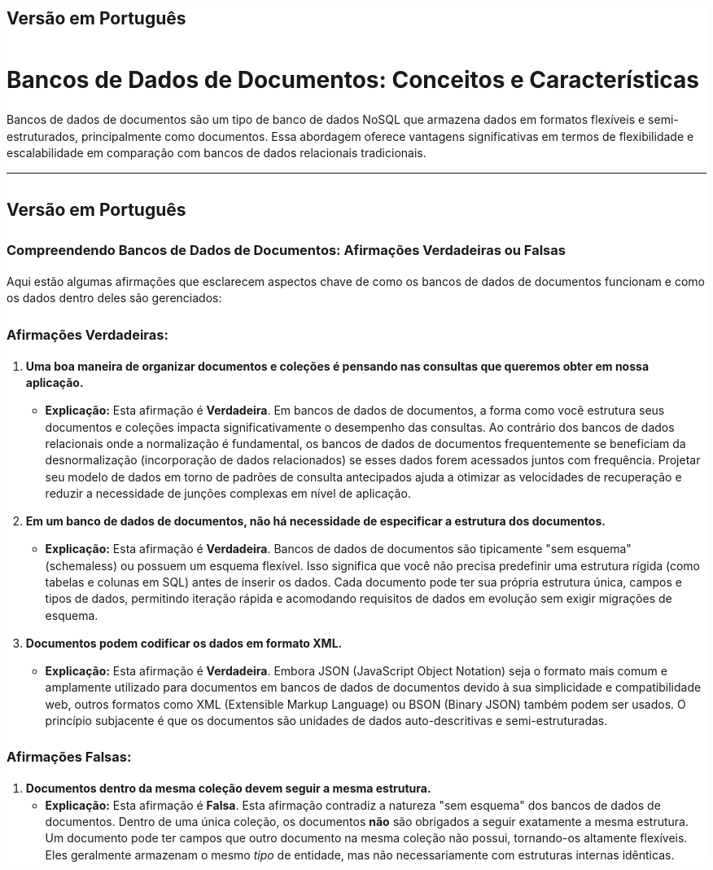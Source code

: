 
## Versão em Português

# Bancos de Dados de Documentos: Conceitos e Características

Bancos de dados de documentos são um tipo de banco de dados NoSQL que armazena dados em formatos flexíveis e semi-estruturados, principalmente como documentos. Essa abordagem oferece vantagens significativas em termos de flexibilidade e escalabilidade em comparação com bancos de dados relacionais tradicionais.

---

## Versão em Português

### Compreendendo Bancos de Dados de Documentos: Afirmações Verdadeiras ou Falsas

Aqui estão algumas afirmações que esclarecem aspectos chave de como os bancos de dados de documentos funcionam e como os dados dentro deles são gerenciados:

### Afirmações Verdadeiras:

1.  **Uma boa maneira de organizar documentos e coleções é pensando nas consultas que queremos obter em nossa aplicação.**
    * **Explicação:** Esta afirmação é **Verdadeira**. Em bancos de dados de documentos, a forma como você estrutura seus documentos e coleções impacta significativamente o desempenho das consultas. Ao contrário dos bancos de dados relacionais onde a normalização é fundamental, os bancos de dados de documentos frequentemente se beneficiam da desnormalização (incorporação de dados relacionados) se esses dados forem acessados juntos com frequência. Projetar seu modelo de dados em torno de padrões de consulta antecipados ajuda a otimizar as velocidades de recuperação e reduzir a necessidade de junções complexas em nível de aplicação.

2.  **Em um banco de dados de documentos, não há necessidade de especificar a estrutura dos documentos.**
    * **Explicação:** Esta afirmação é **Verdadeira**. Bancos de dados de documentos são tipicamente "sem esquema" (schemaless) ou possuem um esquema flexível. Isso significa que você não precisa predefinir uma estrutura rígida (como tabelas e colunas em SQL) antes de inserir os dados. Cada documento pode ter sua própria estrutura única, campos e tipos de dados, permitindo iteração rápida e acomodando requisitos de dados em evolução sem exigir migrações de esquema.

3.  **Documentos podem codificar os dados em formato XML.**
    * **Explicação:** Esta afirmação é **Verdadeira**. Embora JSON (JavaScript Object Notation) seja o formato mais comum e amplamente utilizado para documentos em bancos de dados de documentos devido à sua simplicidade e compatibilidade web, outros formatos como XML (Extensible Markup Language) ou BSON (Binary JSON) também podem ser usados. O princípio subjacente é que os documentos são unidades de dados auto-descritivas e semi-estruturadas.

### Afirmações Falsas:

1.  **Documentos dentro da mesma coleção devem seguir a mesma estrutura.**
    * **Explicação:** Esta afirmação é **Falsa**. Esta afirmação contradiz a natureza "sem esquema" dos bancos de dados de documentos. Dentro de uma única coleção, os documentos **não** são obrigados a seguir exatamente a mesma estrutura. Um documento pode ter campos que outro documento na mesma coleção não possui, tornando-os altamente flexíveis. Eles geralmente armazenam o mesmo *tipo* de entidade, mas não necessariamente com estruturas internas idênticas.
